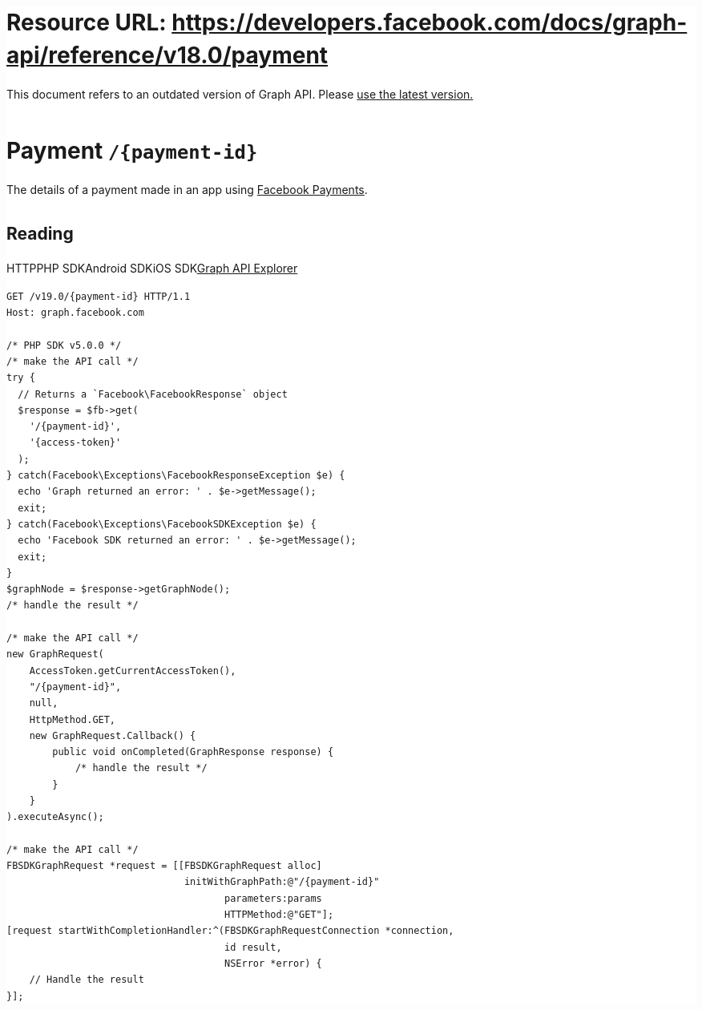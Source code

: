 # Resource URL: https://developers.facebook.com/docs/graph-api/reference/v18.0/payment
This document refers to an outdated version of Graph API. Please [use the latest version.](https://developers.facebook.com/docs/graph-api/reference/v19.0/payment)

Payment `/{payment-id}`
=======================

The details of a payment made in an app using [Facebook Payments](https://developers.facebook.com/docs/payments).

Reading
-------

HTTPPHP SDKAndroid SDKiOS SDK[Graph API Explorer](https://developers.facebook.com/tools/explorer/?method=GET&path=%7Bpayment-id%7D&version=v19.0)

    GET /v19.0/{payment-id} HTTP/1.1
    Host: graph.facebook.com

    /* PHP SDK v5.0.0 */
    /* make the API call */
    try {
      // Returns a `Facebook\FacebookResponse` object
      $response = $fb->get(
        '/{payment-id}',
        '{access-token}'
      );
    } catch(Facebook\Exceptions\FacebookResponseException $e) {
      echo 'Graph returned an error: ' . $e->getMessage();
      exit;
    } catch(Facebook\Exceptions\FacebookSDKException $e) {
      echo 'Facebook SDK returned an error: ' . $e->getMessage();
      exit;
    }
    $graphNode = $response->getGraphNode();
    /* handle the result */

    /* make the API call */
    new GraphRequest(
        AccessToken.getCurrentAccessToken(),
        "/{payment-id}",
        null,
        HttpMethod.GET,
        new GraphRequest.Callback() {
            public void onCompleted(GraphResponse response) {
                /* handle the result */
            }
        }
    ).executeAsync();

    /* make the API call */
    FBSDKGraphRequest *request = [[FBSDKGraphRequest alloc]
                                   initWithGraphPath:@"/{payment-id}"
                                          parameters:params
                                          HTTPMethod:@"GET"];
    [request startWithCompletionHandler:^(FBSDKGraphRequestConnection *connection,
                                          id result,
                                          NSError *error) {
        // Handle the result
    }];
